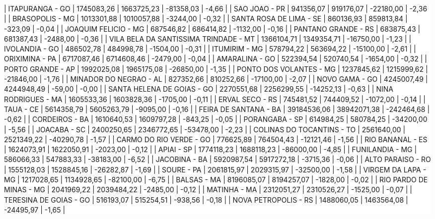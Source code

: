 | ITAPURANGA - GO | 1745083,26 | 1663725,23 | -81358,03 | -4,66 |
| SAO JOAO - PR | 941356,07 | 919176,07 | -22180,00 | -2,36 |
| BRASOPOLIS - MG | 1013301,88 | 1010057,88 | -3244,00 | -0,32 |
| SANTA ROSA DE LIMA - SE | 860136,93 | 859813,84 | -323,09 | -0,04 |
| JOAQUIM FELICIO - MG | 687546,82 | 686414,82 | -1132,00 | -0,16 |
| PANTANO GRANDE - RS | 683875,43 | 681387,43 | -2488,00 | -0,36 |
| VILA BELA DA SANTISSIMA TRINDADE - MT | 1366104,71 | 1349354,71 | -16750,00 | -1,23 |
| IVOLANDIA - GO | 486502,78 | 484998,78 | -1504,00 | -0,31 |
| ITUMIRIM - MG | 578794,22 | 563694,22 | -15100,00 | -2,61 |
| ORIXIMINA - PA | 6717087,46 | 6714608,46 | -2479,00 | -0,04 |
| AMARALINA - GO | 522394,54 | 520740,54 | -1654,00 | -0,32 |
| PORTO GRANDE - AP | 1992025,08 | 1965175,08 | -26850,00 | -1,35 |
| PONTO DOS VOLANTES - MG | 1237845,62 | 1215999,62 | -21846,00 | -1,76 |
| MINADOR DO NEGRAO - AL | 827352,66 | 810252,66 | -17100,00 | -2,07 |
| NOVO GAMA - GO | 4245007,49 | 4244948,49 | -59,00 | -0,00 |
| SANTA HELENA DE GOIAS - GO | 2270551,68 | 2256299,55 | -14252,13 | -0,63 |
| NINA RODRIGUES - MA | 1605533,36 | 1603828,36 | -1705,00 | -0,11 |
| ERVAL SECO - RS | 745481,52 | 744409,52 | -1072,00 | -0,14 |
| TAUA - CE | 5614358,79 | 5605263,79 | -9095,00 | -0,16 |
| FEIRA DE SANTANA - BA | 39184536,06 | 38942071,38 | -242464,68 | -0,62 |
| CORDEIROS - BA | 1610640,53 | 1609797,28 | -843,25 | -0,05 |
| PORANGABA - SP | 614984,25 | 580784,25 | -34200,00 | -5,56 |
| JOACABA - SC | 2400250,65 | 2346772,65 | -53478,00 | -2,23 |
| COLINAS DO TOCANTINS - TO | 2561640,00 | 2521349,22 | -40290,78 | -1,57 |
| CARMO DO RIO VERDE - GO | 776625,89 | 764504,43 | -12121,46 | -1,56 |
| RIO BANANAL - ES | 1624073,91 | 1622050,91 | -2023,00 | -0,12 |
| APIAI - SP | 1774118,23 | 1688118,23 | -86000,00 | -4,85 |
| FUNILANDIA - MG | 586066,33 | 547883,33 | -38183,00 | -6,52 |
| JACOBINA - BA | 5920987,54 | 5917272,18 | -3715,36 | -0,06 |
| ALTO PARAISO - RO | 1555128,03 | 1528845,16 | -26282,87 | -1,69 |
| SOURE - PA | 2061815,97 | 2029315,97 | -32500,00 | -1,58 |
| VIRGEM DA LAPA - MG | 1217028,65 | 1134928,65 | -82100,00 | -6,75 |
| BALSAS - MA | 8196085,07 | 8194257,07 | -1828,00 | -0,02 |
| RIO PARDO DE MINAS - MG | 2041969,22 | 2039484,22 | -2485,00 | -0,12 |
| MATINHA - MA | 2312051,27 | 2310526,27 | -1525,00 | -0,07 |
| TERESINA DE GOIAS - GO | 516193,07 | 515254,51 | -938,56 | -0,18 |
| NOVA PETROPOLIS - RS | 1488060,05 | 1463564,08 | -24495,97 | -1,65 |